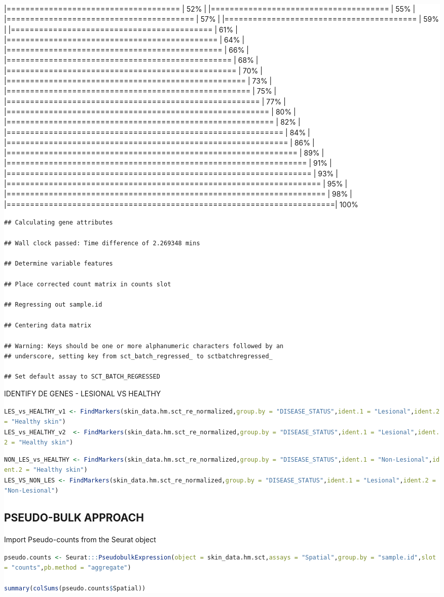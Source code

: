 |=====================================                                 |  52%  |                                                                              |======================================                                |  55%  |                                                                              |========================================                              |  57%  |                                                                              |=========================================                             |  59%  |                                                                              |===========================================                           |  61%  |                                                                              |=============================================                         |  64%  |                                                                              |==============================================                        |  66%  |                                                                              |================================================                      |  68%  |                                                                              |=================================================                     |  70%  |                                                                              |===================================================                   |  73%  |                                                                              |====================================================                  |  75%  |                                                                              |======================================================                |  77%  |                                                                              |========================================================              |  80%  |                                                                              |=========================================================             |  82%  |                                                                              |===========================================================           |  84%  |                                                                              |============================================================          |  86%  |                                                                              |==============================================================        |  89%  |                                                                              |================================================================      |  91%  |                                                                              |=================================================================     |  93%  |                                                                              |===================================================================   |  95%  |                                                                              |====================================================================  |  98%  |                                                                              |======================================================================| 100%

    ## Calculating gene attributes

    ## Wall clock passed: Time difference of 2.269348 mins

    ## Determine variable features

    ## Place corrected count matrix in counts slot

    ## Regressing out sample.id

    ## Centering data matrix

    ## Warning: Keys should be one or more alphanumeric characters followed by an
    ## underscore, setting key from sct_batch_regressed_ to sctbatchregressed_

    ## Set default assay to SCT_BATCH_REGRESSED

IDENTIFY DE GENES - LESIONAL VS HEALTHY

``` r
LES_vs_HEALTHY_v1 <- FindMarkers(skin_data.hm.sct_re_normalized,group.by = "DISEASE_STATUS",ident.1 = "Lesional",ident.2 = "Healthy skin")
LES_vs_HEALTHY_v2  <- FindMarkers(skin_data.hm.sct_re_normalized,group.by = "DISEASE_STATUS",ident.1 = "Lesional",ident.2 = "Healthy skin")
```

``` r
NON_LES_vs_HEALTHY <- FindMarkers(skin_data.hm.sct_re_normalized,group.by = "DISEASE_STATUS",ident.1 = "Non-Lesional",ident.2 = "Healthy skin")
LES_VS_NON_LES <- FindMarkers(skin_data.hm.sct_re_normalized,group.by = "DISEASE_STATUS",ident.1 = "Lesional",ident.2 = "Non-Lesional")
```

## PSEUDO-BULK APPROACH

Import Pseudo-counts from the Seurat object

``` r
pseudo.counts <- Seurat:::PseudobulkExpression(object = skin_data.hm.sct,assays = "Spatial",group.by = "sample.id",slot = "counts",pb.method = "aggregate") 

summary(colSums(pseudo.counts$Spatial))
```

